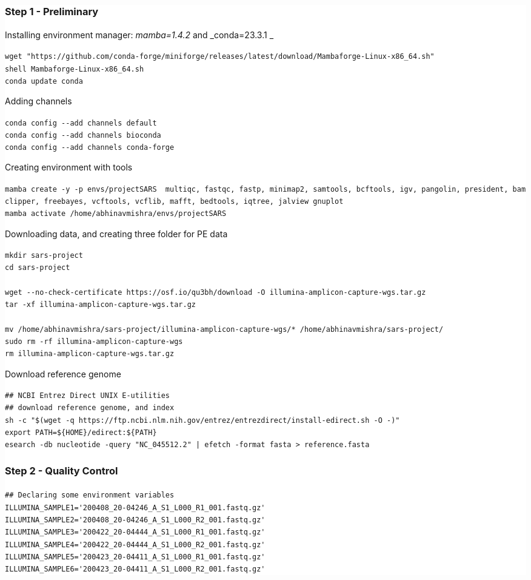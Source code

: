 ### Step 1 - Preliminary  

Installing environment manager: _mamba=1.4.2_ and _conda=23.3.1 _ 
 
```shell
wget "https://github.com/conda-forge/miniforge/releases/latest/download/Mambaforge-Linux-x86_64.sh" 
shell Mambaforge-Linux-x86_64.sh 
conda update conda  
```
 
Adding channels
 
```shell
conda config --add channels default
conda config --add channels bioconda
conda config --add channels conda-forge  
```

Creating environment with tools

```shell
mamba create -y -p envs/projectSARS  multiqc, fastqc, fastp, minimap2, samtools, bcftools, igv, pangolin, president, bamclipper, freebayes, vcftools, vcflib, mafft, bedtools, iqtree, jalview gnuplot
mamba activate /home/abhinavmishra/envs/projectSARS  
```

Downloading data, and creating three folder for PE data

```shell
mkdir sars-project
cd sars-project

wget --no-check-certificate https://osf.io/qu3bh/download -O illumina-amplicon-capture-wgs.tar.gz  
tar -xf illumina-amplicon-capture-wgs.tar.gz 

mv /home/abhinavmishra/sars-project/illumina-amplicon-capture-wgs/* /home/abhinavmishra/sars-project/ 
sudo rm -rf illumina-amplicon-capture-wgs 
rm illumina-amplicon-capture-wgs.tar.gz   
```

Download reference genome 

```shell
## NCBI Entrez Direct UNIX E-utilities 
## download reference genome, and index
sh -c "$(wget -q https://ftp.ncbi.nlm.nih.gov/entrez/entrezdirect/install-edirect.sh -O -)"
export PATH=${HOME}/edirect:${PATH}
esearch -db nucleotide -query "NC_045512.2" | efetch -format fasta > reference.fasta 
```
 
### Step 2 - Quality Control

```shell
## Declaring some environment variables
ILLUMINA_SAMPLE1='200408_20-04246_A_S1_L000_R1_001.fastq.gz'
ILLUMINA_SAMPLE2='200408_20-04246_A_S1_L000_R2_001.fastq.gz' 
ILLUMINA_SAMPLE3='200422_20-04444_A_S1_L000_R1_001.fastq.gz'
ILLUMINA_SAMPLE4='200422_20-04444_A_S1_L000_R2_001.fastq.gz' 
ILLUMINA_SAMPLE5='200423_20-04411_A_S1_L000_R1_001.fastq.gz'
ILLUMINA_SAMPLE6='200423_20-04411_A_S1_L000_R2_001.fastq.gz'   
```
